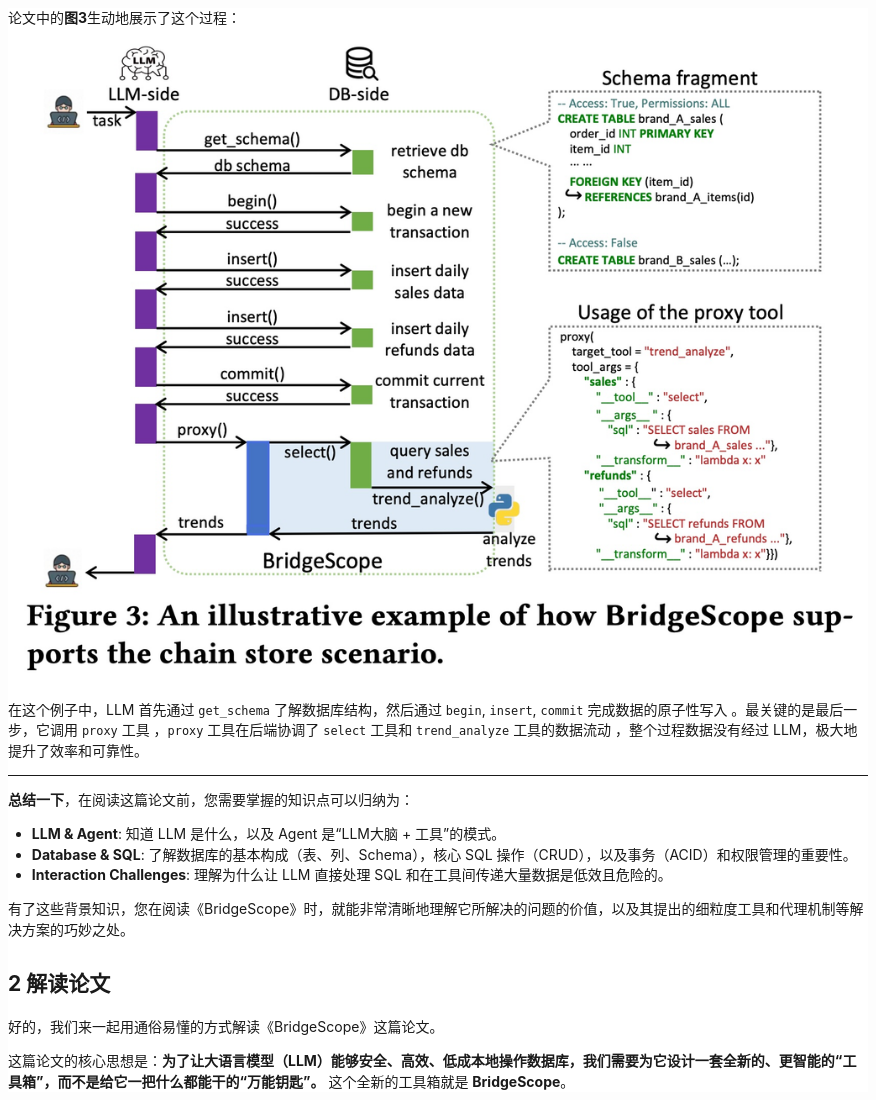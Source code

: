 论文中的**图3**生动地展示了这个过程： ![pic](20251010_10_pic_002.jpg)  

在这个例子中，LLM 首先通过 `get_schema` 了解数据库结构，然后通过 `begin`, `insert`, `commit` 完成数据的原子性写入 。最关键的是最后一步，它调用 `proxy` 工具 ，`proxy` 工具在后端协调了 `select` 工具和 `trend_analyze` 工具的数据流动 ，整个过程数据没有经过 LLM，极大地提升了效率和可靠性。

-----

**总结一下**，在阅读这篇论文前，您需要掌握的知识点可以归纳为：

  * **LLM & Agent**: 知道 LLM 是什么，以及 Agent 是“LLM大脑 + 工具”的模式。
  * **Database & SQL**: 了解数据库的基本构成（表、列、Schema），核心 SQL 操作（CRUD），以及事务（ACID）和权限管理的重要性。
  * **Interaction Challenges**: 理解为什么让 LLM 直接处理 SQL 和在工具间传递大量数据是低效且危险的。

有了这些背景知识，您在阅读《BridgeScope》时，就能非常清晰地理解它所解决的问题的价值，以及其提出的细粒度工具和代理机制等解决方案的巧妙之处。
  
## 2 解读论文 
  
好的，我们来一起用通俗易懂的方式解读《BridgeScope》这篇论文。

这篇论文的核心思想是：**为了让大语言模型（LLM）能够安全、高效、低成本地操作数据库，我们需要为它设计一套全新的、更智能的“工具箱”，而不是给它一把什么都能干的“万能钥匙”。** 这个全新的工具箱就是 **BridgeScope**。
